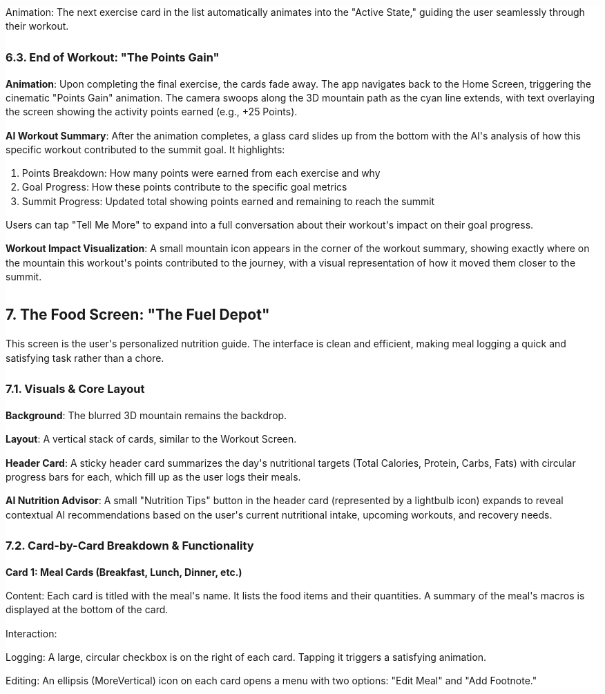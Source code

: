 Animation: The next exercise card in the list automatically animates into the "Active State," guiding the user seamlessly through their workout.

### 6.3. End of Workout: "The Points Gain"

**Animation**: Upon completing the final exercise, the cards fade away. The app navigates back to the Home Screen, triggering the cinematic "Points Gain" animation. The camera swoops along the 3D mountain path as the cyan line extends, with text overlaying the screen showing the activity points earned (e.g., +25 Points).

**AI Workout Summary**: After the animation completes, a glass card slides up from the bottom with the AI's analysis of how this specific workout contributed to the summit goal. It highlights:
1. Points Breakdown: How many points were earned from each exercise and why
2. Goal Progress: How these points contribute to the specific goal metrics
3. Summit Progress: Updated total showing points earned and remaining to reach the summit

Users can tap "Tell Me More" to expand into a full conversation about their workout's impact on their goal progress.

**Workout Impact Visualization**: A small mountain icon appears in the corner of the workout summary, showing exactly where on the mountain this workout's points contributed to the journey, with a visual representation of how it moved them closer to the summit.

## 7. The Food Screen: "The Fuel Depot"

This screen is the user's personalized nutrition guide. The interface is clean and efficient, making meal logging a quick and satisfying task rather than a chore.

### 7.1. Visuals & Core Layout

**Background**: The blurred 3D mountain remains the backdrop.

**Layout**: A vertical stack of cards, similar to the Workout Screen.

**Header Card**: A sticky header card summarizes the day's nutritional targets (Total Calories, Protein, Carbs, Fats) with circular progress bars for each, which fill up as the user logs their meals.

**AI Nutrition Advisor**: A small "Nutrition Tips" button in the header card (represented by a lightbulb icon) expands to reveal contextual AI recommendations based on the user's current nutritional intake, upcoming workouts, and recovery needs.

### 7.2. Card-by-Card Breakdown & Functionality

**Card 1: Meal Cards (Breakfast, Lunch, Dinner, etc.)**

Content: Each card is titled with the meal's name. It lists the food items and their quantities. A summary of the meal's macros is displayed at the bottom of the card.

Interaction:

Logging: A large, circular checkbox is on the right of each card. Tapping it triggers a satisfying animation.

Editing: An ellipsis (MoreVertical) icon on each card opens a menu with two options: "Edit Meal" and "Add Footnote."
